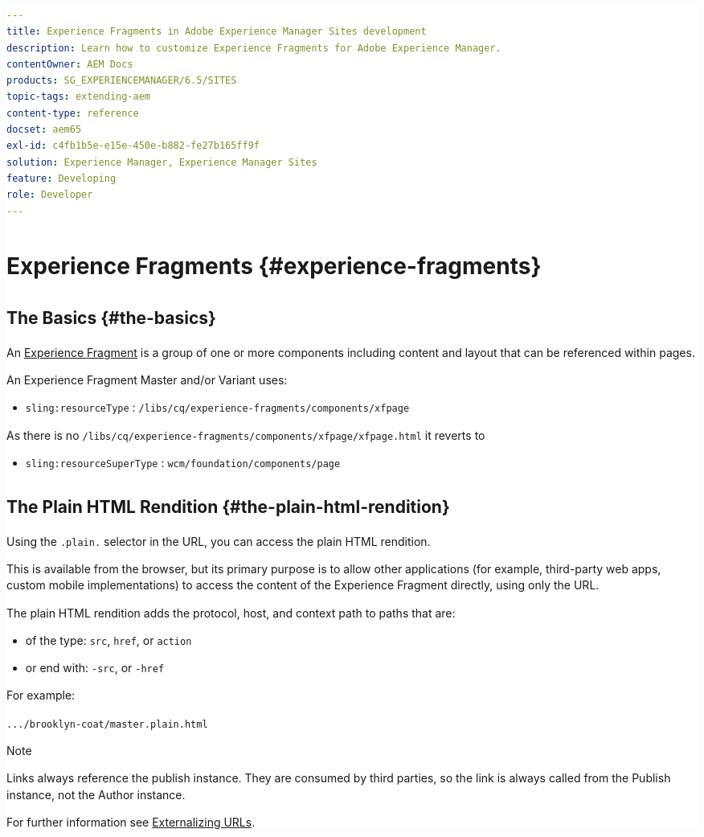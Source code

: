 ```yaml
---
title: Experience Fragments in Adobe Experience Manager Sites development
description: Learn how to customize Experience Fragments for Adobe Experience Manager.
contentOwner: AEM Docs
products: SG_EXPERIENCEMANAGER/6.5/SITES
topic-tags: extending-aem
content-type: reference
docset: aem65
exl-id: c4fb1b5e-e15e-450e-b882-fe27b165ff9f
solution: Experience Manager, Experience Manager Sites
feature: Developing
role: Developer
---
```

# Experience Fragments {#experience-fragments}

## The Basics {#the-basics}

An [Experience Fragment](/help/sites-authoring/experience-fragments.md) is a group of one or more components including content and layout that can be referenced within pages.

An Experience Fragment Master and/or Variant uses:

* `sling:resourceType` : `/libs/cq/experience-fragments/components/xfpage`

As there is no `/libs/cq/experience-fragments/components/xfpage/xfpage.html` it reverts to

* `sling:resourceSuperType` : `wcm/foundation/components/page`

## The Plain HTML Rendition {#the-plain-html-rendition}

Using the `.plain.` selector in the URL, you can access the plain HTML rendition.

This is available from the browser, but its primary purpose is to allow other applications (for example, third-party web apps, custom mobile implementations) to access the content of the Experience Fragment directly, using only the URL.

The plain HTML rendition adds the protocol, host, and context path to paths that are:

* of the type: `src`, `href`, or `action`

* or end with: `-src`, or `-href`

For example:

`.../brooklyn-coat/master.plain.html`

>[!NOTE]
>
>Links always reference the publish instance. They are consumed by third parties, so the link is always called from the Publish instance, not the Author instance.
>
>For further information see [Externalizing URLs](/help/sites-developing/externalizer.md).
